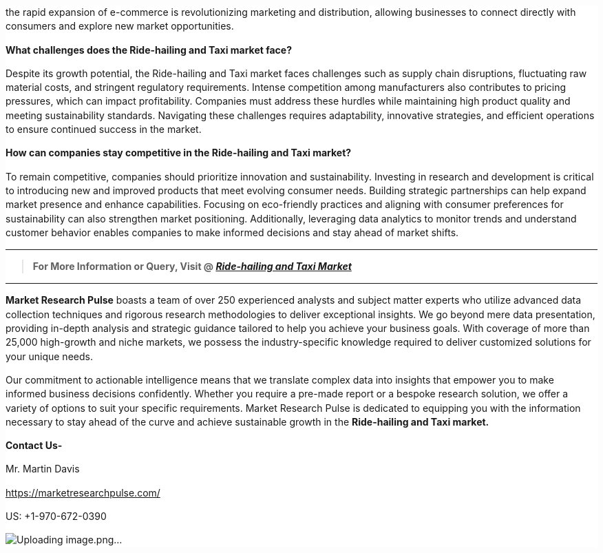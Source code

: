 the rapid expansion of e-commerce is revolutionizing marketing and distribution, allowing businesses to connect directly with consumers and explore new market opportunities.</p><p><strong>What challenges does the Ride-hailing and Taxi market face?</strong></p><p>Despite its growth potential, the Ride-hailing and Taxi market faces challenges such as supply chain disruptions, fluctuating raw material costs, and stringent regulatory requirements. Intense competition among manufacturers also contributes to pricing pressures, which can impact profitability. Companies must address these hurdles while maintaining high product quality and meeting sustainability standards. Navigating these challenges requires adaptability, innovative strategies, and efficient operations to ensure continued success in the market.</p><p><strong>How can companies stay competitive in the Ride-hailing and Taxi market?</strong></p><p>To remain competitive, companies should prioritize innovation and sustainability. Investing in research and development is critical to introducing new and improved products that meet evolving consumer needs. Building strategic partnerships can help expand market presence and enhance capabilities. Focusing on eco-friendly practices and aligning with consumer preferences for sustainability can also strengthen market positioning. Additionally, leveraging data analytics to monitor trends and understand customer behavior enables companies to make informed decisions and stay ahead of market shifts.</p><hr /><blockquote><p><strong>For More Information or Query, Visit @&nbsp;<em><a href="https://marketresearchpulse.com/report/14892/ride-hailing-and-taxi-market?utm_source=Linkedin&utm_medium=021">Ride-hailing and Taxi Market</a></em></strong></p></blockquote><hr /><p><strong>Market Research Pulse</strong> boasts a team of over 250 experienced analysts and subject matter experts who utilize advanced data collection techniques and rigorous research methodologies to deliver exceptional insights. We go beyond mere data presentation, providing in-depth analysis and strategic guidance tailored to help you achieve your business goals. With coverage of more than 25,000 high-growth and niche markets, we possess the industry-specific knowledge required to deliver customized solutions for your unique needs.</p><p>Our commitment to actionable intelligence means that we translate complex data into insights that empower you to make informed business decisions confidently. Whether you require a pre-made report or a bespoke research solution, we offer a variety of options to suit your specific requirements. Market Research Pulse is dedicated to equipping you with the information necessary to stay ahead of the curve and achieve sustainable growth in the <strong>Ride-hailing and Taxi market.</strong></p><p><strong>Contact Us-</strong></p><p>Mr. Martin Davis</p><p>https://marketresearchpulse.com/</p><p>US: +1-970-672-0390</p>
![Uploading image.png…]()
